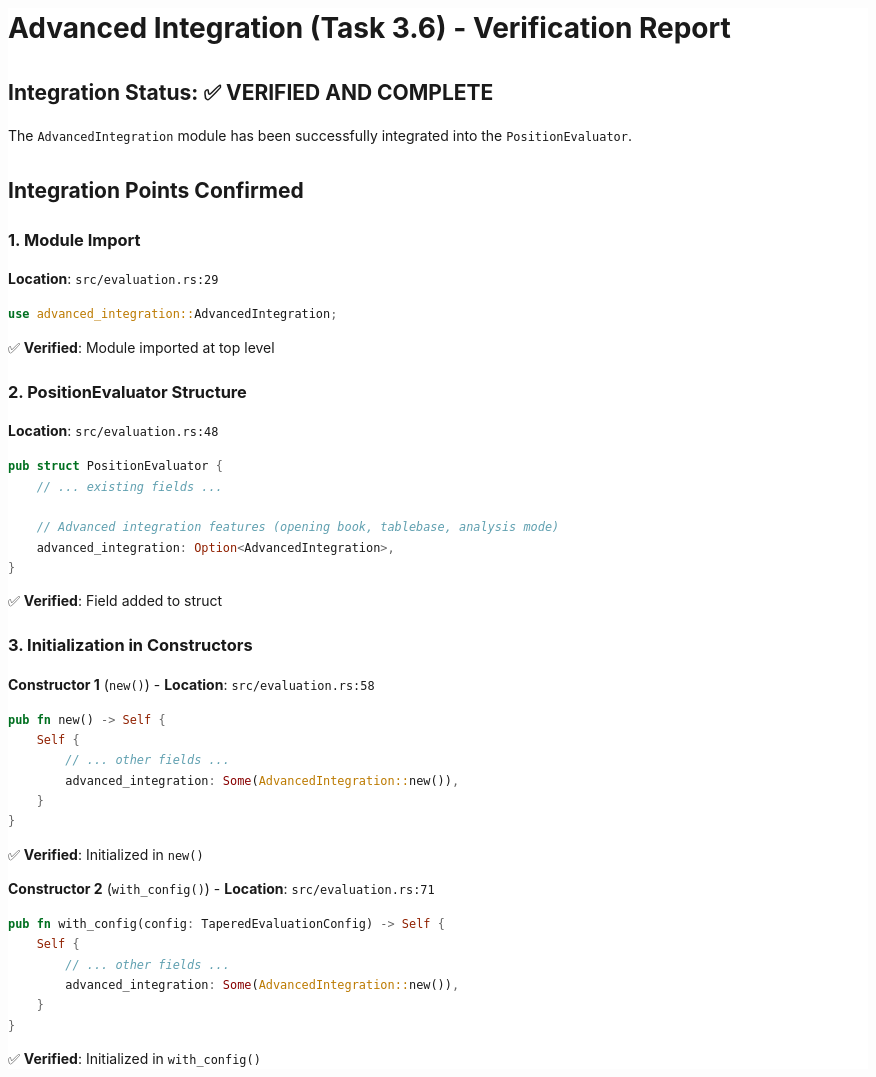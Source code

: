 # Advanced Integration (Task 3.6) - Verification Report

## Integration Status: ✅ VERIFIED AND COMPLETE

The `AdvancedIntegration` module has been successfully integrated into the `PositionEvaluator`.

## Integration Points Confirmed

### 1. Module Import

**Location**: `src/evaluation.rs:29`
```rust
use advanced_integration::AdvancedIntegration;
```
✅ **Verified**: Module imported at top level

### 2. PositionEvaluator Structure

**Location**: `src/evaluation.rs:48`
```rust
pub struct PositionEvaluator {
    // ... existing fields ...
    
    // Advanced integration features (opening book, tablebase, analysis mode)
    advanced_integration: Option<AdvancedIntegration>,
}
```
✅ **Verified**: Field added to struct

### 3. Initialization in Constructors

**Constructor 1** (`new()`) - **Location**: `src/evaluation.rs:58`
```rust
pub fn new() -> Self {
    Self {
        // ... other fields ...
        advanced_integration: Some(AdvancedIntegration::new()),
    }
}
```
✅ **Verified**: Initialized in `new()`

**Constructor 2** (`with_config()`) - **Location**: `src/evaluation.rs:71`
```rust
pub fn with_config(config: TaperedEvaluationConfig) -> Self {
    Self {
        // ... other fields ...
        advanced_integration: Some(AdvancedIntegration::new()),
    }
}
```
✅ **Verified**: Initialized in `with_config()`
